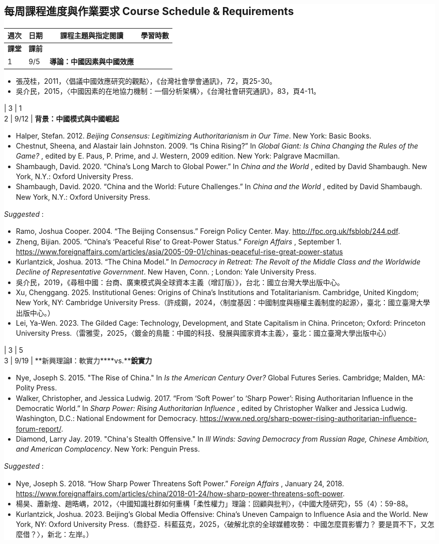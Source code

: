 
##  每周課程進度與作業要求 Course Schedule & Requirements
**週次** |  **日期** |  **課程主題與指定閱讀** |  **學習時數**  
---|---|---|---  
**課堂** |  **課前**  
1 |  9/5 |  **導論：中國因素與中國效應**
  * 張茂桂，2011，〈倡議中國效應研究的觀點〉，《台灣社會學會通訊》，72，頁25-30。
  * 吳介民，2015，〈中國因素的在地協力機制：一個分析架構〉，《台灣社會研究通訊》，83，頁4-11。

|  3 |  1  
2 |  9/12 |  **背景：中國模式與中國崛起**
  * Halper, Stefan. 2012. _Beijing Consensus: Legitimizing Authoritarianism in Our Time_. New York: Basic Books.
  * Chestnut, Sheena, and Alastair Iain Johnston. 2009. “Is China Rising?” In _Global Giant: Is China Changing the Rules of the Game?_ , edited by E. Paus, P. Prime, and J. Western, 2009 edition. New York: Palgrave Macmillan.
  * Shambaugh, David. 2020. “China’s Long March to Global Power.” In _China and the World_ , edited by David Shambaugh. New York, N.Y.: Oxford University Press.
  * Shambaugh, David. 2020. “China and the World: Future Challenges.” In _China and the World_ , edited by David Shambaugh. New York, N.Y.: Oxford University Press.

_Suggested_ :
  * Ramo, Joshua Cooper. 2004. “The Beijing Consensus.” Foreign Policy Center. May. http://fpc.org.uk/fsblob/244.pdf.
  * Zheng, Bijian. 2005. “China’s ‘Peaceful Rise’ to Great-Power Status.” _Foreign Affairs_ , September 1. https://www.foreignaffairs.com/articles/asia/2005-09-01/chinas-peaceful-rise-great-power-status
  * Kurlantzick, Joshua. 2013. “The China Model.” In _Democracy in Retreat: The Revolt of the Middle Class and the Worldwide Decline of Representative Government_. New Haven, Conn. ; London: Yale University Press.
  * 吳介民，2019，《尋租中國：台商、廣東模式與全球資本主義（增訂版）》，台北：國立台灣大學出版中心。
  * Xu, Chenggang. 2025. Institutional Genes: Origins of China’s Institutions and Totalitarianism. Cambridge, United Kingdom; New York, NY: Cambridge University Press.（許成鋼，2024，〈制度基因：中國制度與極權主義制度的起源〉，臺北：國立臺灣大學出版中心。）
  * Lei, Ya-Wen. 2023. The Gilded Cage: Technology, Development, and State Capitalism in China. Princeton; Oxford: Princeton University Press.（雷雅雯，2025，〈鍍金的鳥籠：中國的科技、發展與國家資本主義〉，臺北：國立臺灣大學出版中心）

|  3 |  5  
3 |  9/19 |  **新興理論****I****：軟實力****vs.****銳實力**
  * Nye, Joseph S. 2015. "The Rise of China." In _Is the American Century Over?_ Global Futures Series. Cambridge; Malden, MA: Polity Press.
  * Walker, Christopher, and Jessica Ludwig. 2017. “From ‘Soft Power’ to ‘Sharp Power’: Rising Authoritarian Influence in the Democratic World.” In _Sharp Power: Rising Authoritarian Influence_ , edited by Christopher Walker and Jessica Ludwig. Washington, D.C.: National Endowment for Democracy. https://www.ned.org/sharp-power-rising-authoritarian-influence-forum-report/.
  * Diamond, Larry Jay. 2019. "China's Stealth Offensive." In  _Ill Winds: Saving Democracy from Russian Rage, Chinese Ambition, and American Complacency_. New York: Penguin Press.

_Suggested_ :
  * Nye, Joseph S. 2018. “How Sharp Power Threatens Soft Power.” _Foreign Affairs_ , January 24, 2018. https://www.foreignaffairs.com/articles/china/2018-01-24/how-sharp-power-threatens-soft-power.
  * 楊昊、蕭新煌、趙晧嵎，2012，〈中國知識社群如何重構「柔性權力」理論：回顧與批判〉，《中國大陸研究》，55（4）：59-88。
  * Kurlantzick, Joshua. 2023. Beijing’s Global Media Offensive: China’s Uneven Campaign to Influence Asia and the World. New York, NY: Oxford University Press.（喬舒亞．科藍茲克，2025，〈破解北京的全球媒體攻勢： 中國怎麼買影響力？ 要是買不下，又怎麼借？〉，新北：左岸。）

